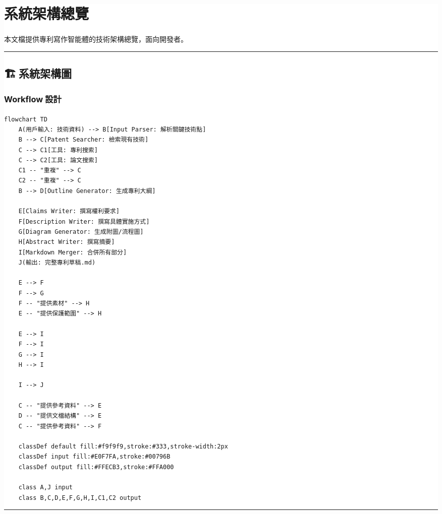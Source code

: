 # 系統架構總覽

本文檔提供專利寫作智能體的技術架構總覽，面向開發者。

---

## 🏗️ 系統架構圖

### Workflow 設計

```mermaid
flowchart TD
    A(用戶輸入: 技術資料) --> B[Input Parser: 解析關鍵技術點]
    B --> C[Patent Searcher: 檢索現有技術]
    C --> C1[工具: 專利搜索]
    C --> C2[工具: 論文搜索]
    C1 -- "重複" --> C
    C2 -- "重複" --> C
    B --> D[Outline Generator: 生成專利大綱]

    E[Claims Writer: 撰寫權利要求]
    F[Description Writer: 撰寫具體實施方式]
    G[Diagram Generator: 生成附圖/流程圖]
    H[Abstract Writer: 撰寫摘要]
    I[Markdown Merger: 合併所有部分]
    J(輸出: 完整專利草稿.md)

    E --> F
    F --> G
    F -- "提供素材" --> H
    E -- "提供保護範圍" --> H

    E --> I
    F --> I
    G --> I
    H --> I

    I --> J

    C -- "提供參考資料" --> E
    D -- "提供文檔結構" --> E
    C -- "提供參考資料" --> F

    classDef default fill:#f9f9f9,stroke:#333,stroke-width:2px
    classDef input fill:#E0F7FA,stroke:#00796B
    classDef output fill:#FFECB3,stroke:#FFA000

    class A,J input
    class B,C,D,E,F,G,H,I,C1,C2 output
```

---